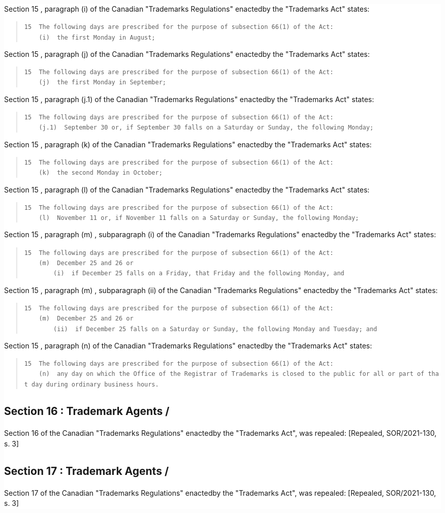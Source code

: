 Section 15 , paragraph (i)  of the Canadian "Trademarks Regulations" enactedby the "Trademarks Act" states:
>     15  The following days are prescribed for the purpose of subsection 66(1) of the Act:
>         (i)  the first Monday in August;

Section 15 , paragraph (j)  of the Canadian "Trademarks Regulations" enactedby the "Trademarks Act" states:
>     15  The following days are prescribed for the purpose of subsection 66(1) of the Act:
>         (j)  the first Monday in September;

Section 15 , paragraph (j.1)  of the Canadian "Trademarks Regulations" enactedby the "Trademarks Act" states:
>     15  The following days are prescribed for the purpose of subsection 66(1) of the Act:
>         (j.1)  September 30 or, if September 30 falls on a Saturday or Sunday, the following Monday;

Section 15 , paragraph (k)  of the Canadian "Trademarks Regulations" enactedby the "Trademarks Act" states:
>     15  The following days are prescribed for the purpose of subsection 66(1) of the Act:
>         (k)  the second Monday in October;

Section 15 , paragraph (l)  of the Canadian "Trademarks Regulations" enactedby the "Trademarks Act" states:
>     15  The following days are prescribed for the purpose of subsection 66(1) of the Act:
>         (l)  November 11 or, if November 11 falls on a Saturday or Sunday, the following Monday;

Section 15 , paragraph (m) , subparagraph (i)  of the Canadian "Trademarks Regulations" enactedby the "Trademarks Act" states:
>     15  The following days are prescribed for the purpose of subsection 66(1) of the Act:
>         (m)  December 25 and 26 or
>             (i)  if December 25 falls on a Friday, that Friday and the following Monday, and

Section 15 , paragraph (m) , subparagraph (ii)  of the Canadian "Trademarks Regulations" enactedby the "Trademarks Act" states:
>     15  The following days are prescribed for the purpose of subsection 66(1) of the Act:
>         (m)  December 25 and 26 or
>             (ii)  if December 25 falls on a Saturday or Sunday, the following Monday and Tuesday; and

Section 15 , paragraph (n)  of the Canadian "Trademarks Regulations" enactedby the "Trademarks Act" states:
>     15  The following days are prescribed for the purpose of subsection 66(1) of the Act:
>         (n)  any day on which the Office of the Registrar of Trademarks is closed to the public for all or part of that day during ordinary business hours.


Section 16  : Trademark Agents / 
---------------------------------

Section 16  of the Canadian "Trademarks Regulations" enactedby the "Trademarks Act", was repealed: [Repealed, SOR/2021-130, s. 3]


Section 17  : Trademark Agents / 
---------------------------------

Section 17  of the Canadian "Trademarks Regulations" enactedby the "Trademarks Act", was repealed: [Repealed, SOR/2021-130, s. 3]
